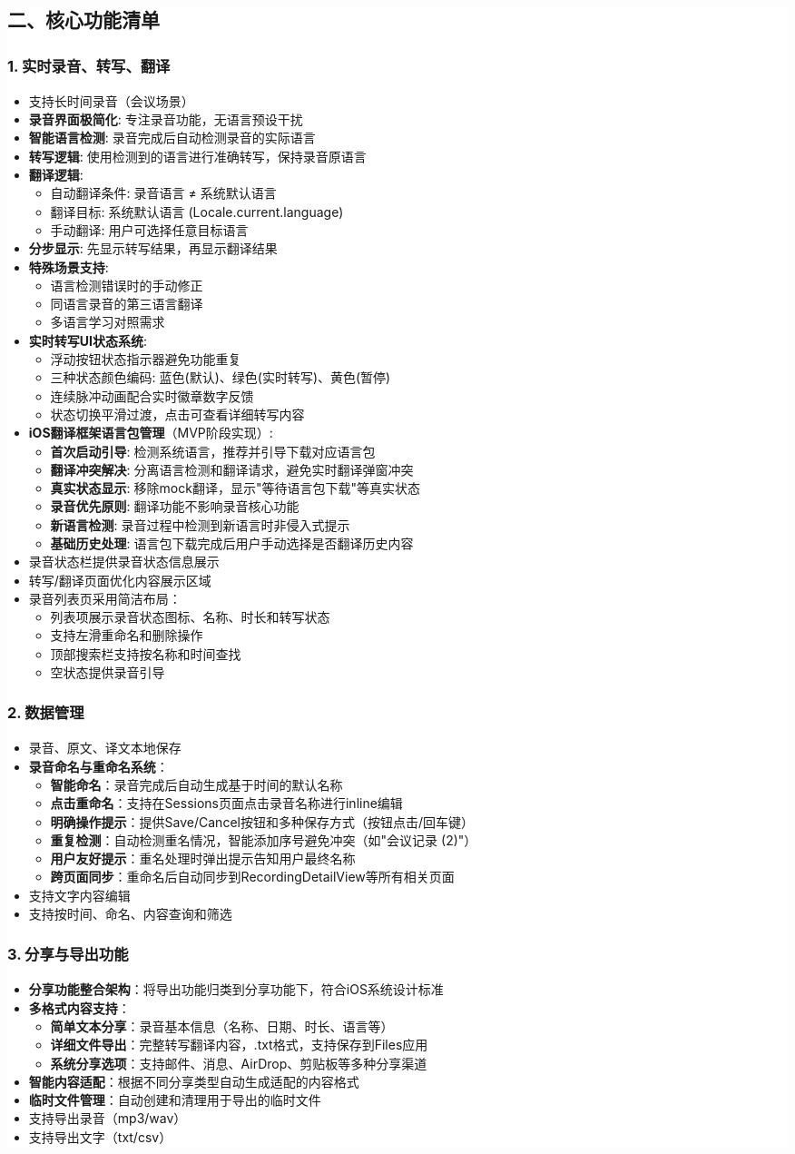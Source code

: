 ## 二、核心功能清单

### 1. 实时录音、转写、翻译
- 支持长时间录音（会议场景）
- **录音界面极简化**: 专注录音功能，无语言预设干扰
- **智能语言检测**: 录音完成后自动检测录音的实际语言
- **转写逻辑**: 使用检测到的语言进行准确转写，保持录音原语言
- **翻译逻辑**: 
  - 自动翻译条件: 录音语言 ≠ 系统默认语言
  - 翻译目标: 系统默认语言 (Locale.current.language)
  - 手动翻译: 用户可选择任意目标语言
- **分步显示**: 先显示转写结果，再显示翻译结果
- **特殊场景支持**: 
  - 语言检测错误时的手动修正
  - 同语言录音的第三语言翻译
  - 多语言学习对照需求
- **实时转写UI状态系统**: 
  - 浮动按钮状态指示器避免功能重复
  - 三种状态颜色编码: 蓝色(默认)、绿色(实时转写)、黄色(暂停)
  - 连续脉冲动画配合实时徽章数字反馈
  - 状态切换平滑过渡，点击可查看详细转写内容
- **iOS翻译框架语言包管理**（MVP阶段实现）:
  - **首次启动引导**: 检测系统语言，推荐并引导下载对应语言包
  - **翻译冲突解决**: 分离语言检测和翻译请求，避免实时翻译弹窗冲突
  - **真实状态显示**: 移除mock翻译，显示"等待语言包下载"等真实状态
  - **录音优先原则**: 翻译功能不影响录音核心功能
  - **新语言检测**: 录音过程中检测到新语言时非侵入式提示
  - **基础历史处理**: 语言包下载完成后用户手动选择是否翻译历史内容
- 录音状态栏提供录音状态信息展示
- 转写/翻译页面优化内容展示区域
- 录音列表页采用简洁布局：
  - 列表项展示录音状态图标、名称、时长和转写状态
  - 支持左滑重命名和删除操作
  - 顶部搜索栏支持按名称和时间查找
  - 空状态提供录音引导

### 2. 数据管理
- 录音、原文、译文本地保存
- **录音命名与重命名系统**：
  - **智能命名**：录音完成后自动生成基于时间的默认名称
  - **点击重命名**：支持在Sessions页面点击录音名称进行inline编辑
  - **明确操作提示**：提供Save/Cancel按钮和多种保存方式（按钮点击/回车键）
  - **重复检测**：自动检测重名情况，智能添加序号避免冲突（如"会议记录 (2)"）
  - **用户友好提示**：重名处理时弹出提示告知用户最终名称
  - **跨页面同步**：重命名后自动同步到RecordingDetailView等所有相关页面
- 支持文字内容编辑
- 支持按时间、命名、内容查询和筛选

### 3. 分享与导出功能
- **分享功能整合架构**：将导出功能归类到分享功能下，符合iOS系统设计标准
- **多格式内容支持**：
  - **简单文本分享**：录音基本信息（名称、日期、时长、语言等）
  - **详细文件导出**：完整转写翻译内容，.txt格式，支持保存到Files应用
  - **系统分享选项**：支持邮件、消息、AirDrop、剪贴板等多种分享渠道
- **智能内容适配**：根据不同分享类型自动生成适配的内容格式
- **临时文件管理**：自动创建和清理用于导出的临时文件
- 支持导出录音（mp3/wav）
- 支持导出文字（txt/csv）
